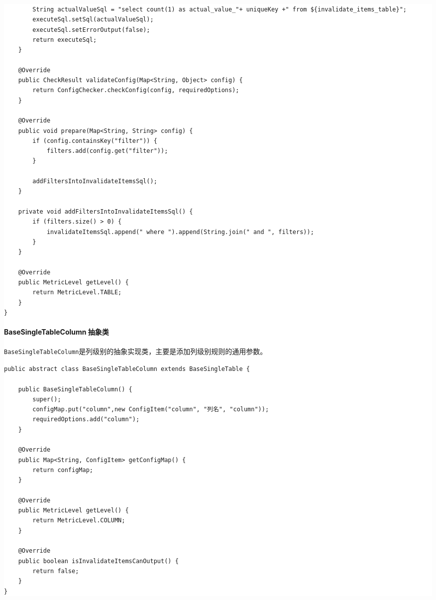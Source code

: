 ```
        String actualValueSql = "select count(1) as actual_value_"+ uniqueKey +" from ${invalidate_items_table}";
        executeSql.setSql(actualValueSql);
        executeSql.setErrorOutput(false);
        return executeSql;
    }

    @Override
    public CheckResult validateConfig(Map<String, Object> config) {
        return ConfigChecker.checkConfig(config, requiredOptions);
    }

    @Override
    public void prepare(Map<String, String> config) {
        if (config.containsKey("filter")) {
            filters.add(config.get("filter"));
        }

        addFiltersIntoInvalidateItemsSql();
    }

    private void addFiltersIntoInvalidateItemsSql() {
        if (filters.size() > 0) {
            invalidateItemsSql.append(" where ").append(String.join(" and ", filters));
        }
    }

    @Override
    public MetricLevel getLevel() {
        return MetricLevel.TABLE;
    }
}
```
#### BaseSingleTableColumn 抽象类

`BaseSingleTableColumn`是列级别的抽象实现类，主要是添加列级别规则的通用参数。
```
public abstract class BaseSingleTableColumn extends BaseSingleTable {

    public BaseSingleTableColumn() {
        super();
        configMap.put("column",new ConfigItem("column", "列名", "column"));
        requiredOptions.add("column");
    }

    @Override
    public Map<String, ConfigItem> getConfigMap() {
        return configMap;
    }

    @Override
    public MetricLevel getLevel() {
        return MetricLevel.COLUMN;
    }

    @Override
    public boolean isInvalidateItemsCanOutput() {
        return false;
    }
}
```
